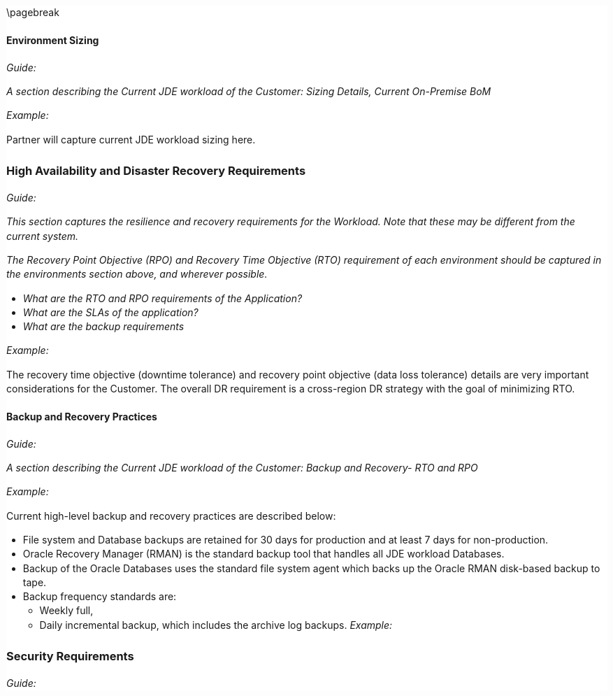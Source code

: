 \pagebreak




#### Environment Sizing

*Guide:*

*A section describing the Current JDE workload of the Customer: Sizing Details, Current On-Premise BoM*

*Example:*

Partner will capture current JDE workload sizing here.

### High Availability and Disaster Recovery Requirements

*Guide:*

*This section captures the resilience and recovery requirements for the Workload. Note that these may be different from the current system.*

*The Recovery Point Objective (RPO) and Recovery Time Objective (RTO) requirement of each environment should be captured in the environments section above, and wherever possible.*

-   *What are the RTO and RPO requirements of the Application?*
-   *What are the SLAs of the application?*
-   *What are the backup requirements*

*Example:*

The recovery time objective (downtime tolerance) and recovery point objective (data loss tolerance) details are very important considerations for the Customer. The overall DR requirement is a cross-region DR strategy with the goal of minimizing RTO.

#### Backup and Recovery Practices

*Guide:*

*A section describing the Current JDE workload of the Customer: Backup and Recovery- RTO and RPO*

*Example:*

Current high-level backup and recovery practices are described below:

-   File system and Database backups are retained for 30 days for production and at least 7 days for non-production.
-   Oracle Recovery Manager (RMAN) is the standard backup tool that handles all JDE workload Databases.
-   Backup of the Oracle Databases uses the standard file system agent which backs up the Oracle RMAN disk-based backup to tape.
-   Backup frequency standards are:
    -   Weekly full,
    -   Daily incremental backup, which includes the archive log backups. *Example:*

### Security Requirements

*Guide:*
